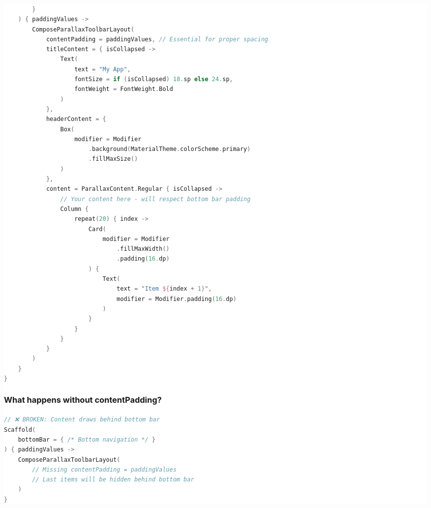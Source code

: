 ```kotlin
        }
    ) { paddingValues ->
        ComposeParallaxToolbarLayout(
            contentPadding = paddingValues, // Essential for proper spacing
            titleContent = { isCollapsed ->
                Text(
                    text = "My App",
                    fontSize = if (isCollapsed) 18.sp else 24.sp,
                    fontWeight = FontWeight.Bold
                )
            },
            headerContent = {
                Box(
                    modifier = Modifier
                        .background(MaterialTheme.colorScheme.primary)
                        .fillMaxSize()
                )
            },
            content = ParallaxContent.Regular { isCollapsed ->
                // Your content here - will respect bottom bar padding
                Column {
                    repeat(20) { index ->
                        Card(
                            modifier = Modifier
                                .fillMaxWidth()
                                .padding(16.dp)
                        ) {
                            Text(
                                text = "Item ${index + 1}",
                                modifier = Modifier.padding(16.dp)
                            )
                        }
                    }
                }
            }
        )
    }
}
```

### What happens without contentPadding?

```kotlin
// ❌ BROKEN: Content draws behind bottom bar
Scaffold(
    bottomBar = { /* Bottom navigation */ }
) { paddingValues ->
    ComposeParallaxToolbarLayout(
        // Missing contentPadding = paddingValues
        // Last items will be hidden behind bottom bar
    )
}
```
